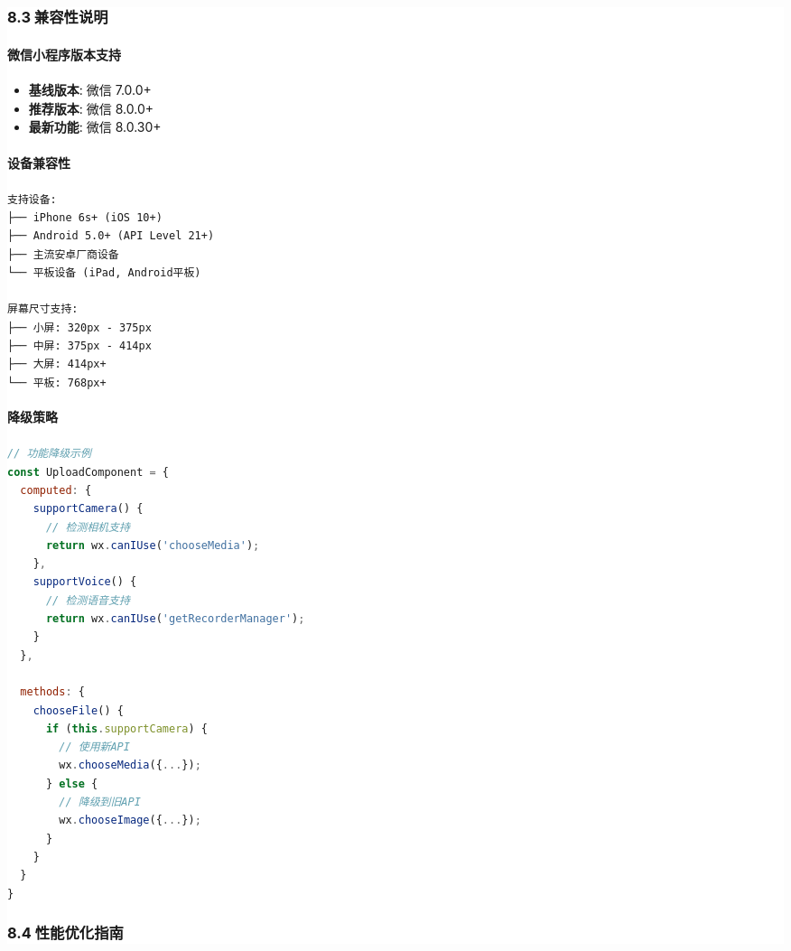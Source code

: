 ### 8.3 兼容性说明

#### 微信小程序版本支持
- **基线版本**: 微信 7.0.0+
- **推荐版本**: 微信 8.0.0+
- **最新功能**: 微信 8.0.30+

#### 设备兼容性
```markdown
支持设备:
├── iPhone 6s+ (iOS 10+)
├── Android 5.0+ (API Level 21+)
├── 主流安卓厂商设备
└── 平板设备 (iPad, Android平板)

屏幕尺寸支持:
├── 小屏: 320px - 375px
├── 中屏: 375px - 414px  
├── 大屏: 414px+
└── 平板: 768px+
```

#### 降级策略
```javascript
// 功能降级示例
const UploadComponent = {
  computed: {
    supportCamera() {
      // 检测相机支持
      return wx.canIUse('chooseMedia');
    },
    supportVoice() {
      // 检测语音支持
      return wx.canIUse('getRecorderManager');
    }
  },
  
  methods: {
    chooseFile() {
      if (this.supportCamera) {
        // 使用新API
        wx.chooseMedia({...});
      } else {
        // 降级到旧API
        wx.chooseImage({...});
      }
    }
  }
}
```

### 8.4 性能优化指南
